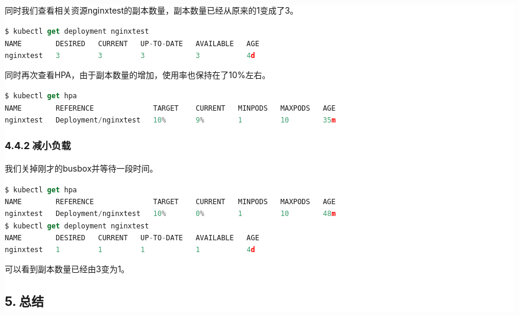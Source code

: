   同时我们查看相关资源nginxtest的副本数量，副本数量已经从原来的1变成了3。

  ```javascript
  $ kubectl get deployment nginxtest
  NAME        DESIRED   CURRENT   UP-TO-DATE   AVAILABLE   AGE
  nginxtest   3         3         3            3           4d
  ```

  同时再次查看HPA，由于副本数量的增加，使用率也保持在了10%左右。

  ```javascript
  $ kubectl get hpa
  NAME        REFERENCE              TARGET    CURRENT   MINPODS   MAXPODS   AGE
  nginxtest   Deployment/nginxtest   10%       9%        1         10        35m
  ```

  ### 4.4.2 减小负载

  我们关掉刚才的busbox并等待一段时间。

  ```javascript
  $ kubectl get hpa     
  NAME        REFERENCE              TARGET    CURRENT   MINPODS   MAXPODS   AGE
  nginxtest   Deployment/nginxtest   10%       0%        1         10        48m
  $ kubectl get deployment nginxtest
  NAME        DESIRED   CURRENT   UP-TO-DATE   AVAILABLE   AGE
  nginxtest   1         1         1            1           4d
  ```

  可以看到副本数量已经由3变为1。

  ## 5. 总结


